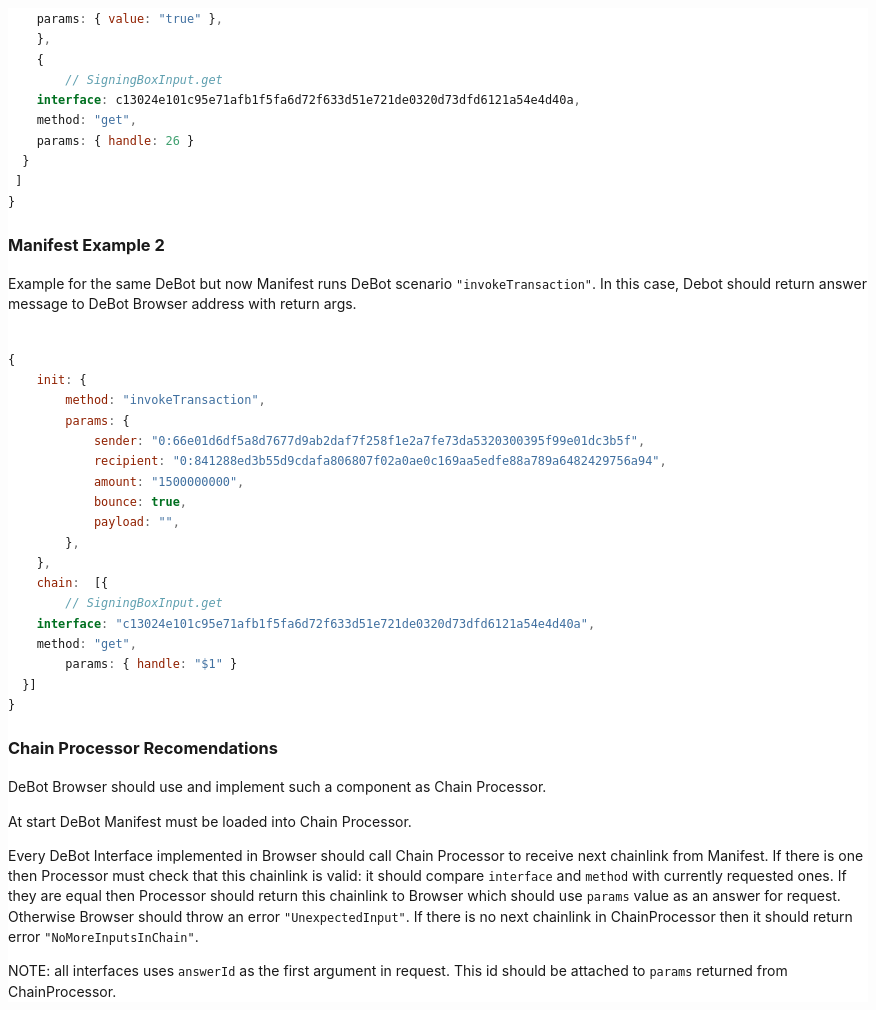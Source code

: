 ```jsx
    params: { value: "true" },
	},
	{ 
		// SigningBoxInput.get
    interface: c13024e101c95e71afb1f5fa6d72f633d51e721de0320d73dfd6121a54e4d40a, 
    method: "get", 
    params: { handle: 26 }
  }
 ]
}
```

### Manifest Example 2

Example for the same DeBot but now Manifest runs DeBot scenario `"invokeTransaction"`. In this case, Debot should return answer message to DeBot Browser address with return args.

```jsx

{
	init: {
		method: "invokeTransaction",
		params: {
			sender: "0:66e01d6df5a8d7677d9ab2daf7f258f1e2a7fe73da5320300395f99e01dc3b5f",
			recipient: "0:841288ed3b55d9cdafa806807f02a0ae0c169aa5edfe88a789a6482429756a94",
			amount: "1500000000",
			bounce: true,
			payload: "",
		},
	},
	chain:  [{ 
		// SigningBoxInput.get
    interface: "c13024e101c95e71afb1f5fa6d72f633d51e721de0320d73dfd6121a54e4d40a", 
    method: "get", 
		params: { handle: "$1" }
  }]
}
```

### Chain Processor Recomendations

DeBot Browser should use and implement such a component as Chain Processor.

At start DeBot Manifest must be loaded into Chain Processor.

Every DeBot Interface implemented in Browser should call Chain Processor to receive next chainlink from Manifest. If there is one then Processor must check that this chainlink is valid: it should compare `interface` and `method` with currently requested ones. If they are equal then Processor should return this chainlink to Browser which should use `params` value as an answer for request. Otherwise Browser should throw an error `"UnexpectedInput"`. If there is no next chainlink in ChainProcessor then it should return error `"NoMoreInputsInChain"`.

NOTE: all interfaces uses `answerId` as the first argument in request. This id should be attached to `params` returned from ChainProcessor.
